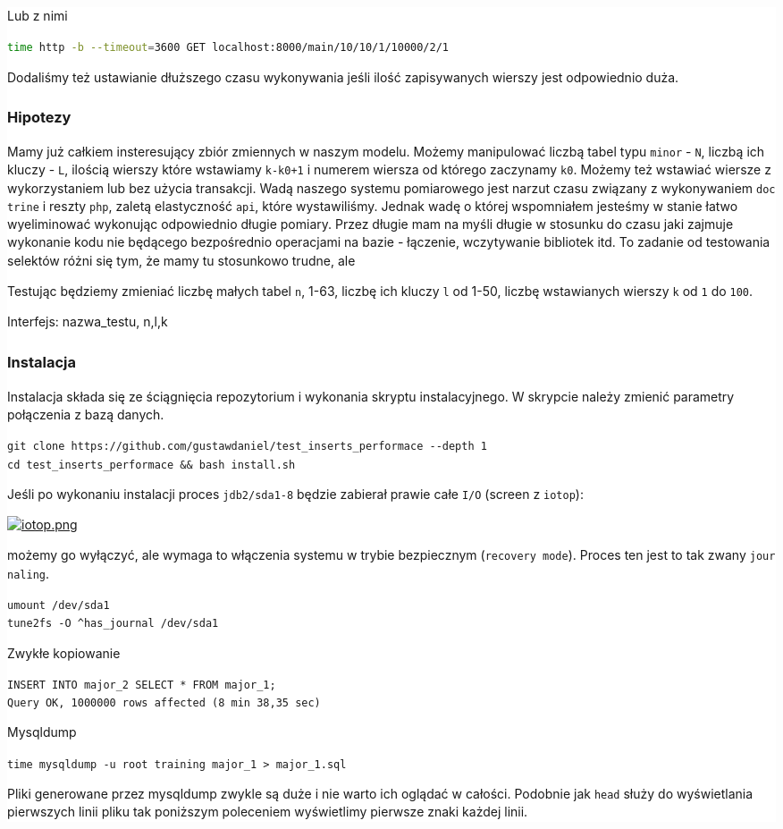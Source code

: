 Lub z nimi

```bash
time http -b --timeout=3600 GET localhost:8000/main/10/10/1/10000/2/1
```

Dodaliśmy też ustawianie dłuższego czasu wykonywania jeśli ilość zapisywanych wierszy jest odpowiednio duża. 

### Hipotezy

Mamy już całkiem insteresujący zbiór zmiennych w naszym modelu. Możemy manipulować liczbą tabel typu `minor` - `N`, liczbą ich kluczy - `L`, ilością wierszy które wstawiamy `k-k0+1`  i numerem wiersza od którego zaczynamy `k0`. Możemy też wstawiać wiersze z wykorzystaniem lub bez użycia transakcji. Wadą naszego systemu pomiarowego jest narzut czasu związany z wykonywaniem `doctrine` i reszty `php`, zaletą elastyczność `api`, które wystawiliśmy. Jednak wadę o której wspomniałem jesteśmy w stanie łatwo wyeliminować wykonując odpowiednio długie pomiary. Przez długie mam na myśli długie w stosunku do czasu jaki zajmuje wykonanie kodu nie będącego bezpośrednio operacjami na bazie - łączenie, wczytywanie bibliotek itd. To zadanie od testowania selektów różni się tym, że mamy tu stosunkowo trudne, ale 


Testując będziemy zmieniać liczbę małych tabel `n`, 1-63, liczbę ich kluczy `l` od 1-50, liczbę wstawianych wierszy `k` od `1` do `100`.

Interfejs: nazwa_testu, n,l,k

### Instalacja

Instalacja składa się ze ściągnięcia repozytorium i wykonania skryptu instalacyjnego. W skrypcie należy zmienić parametry połączenia z bazą danych.

    git clone https://github.com/gustawdaniel/test_inserts_performace --depth 1
    cd test_inserts_performace && bash install.sh

Jeśli po wykonaniu instalacji proces `jdb2/sda1-8` będzie zabierał prawie całe `I/O` (screen z `iotop`):

[![iotop.png](https://s28.postimg.org/o333sq0xp/iotop.png)](https://postimg.org/image/wlcjx27g9/)

możemy go wyłączyć, ale wymaga to włączenia systemu w trybie bezpiecznym (`recovery mode`). Proces ten jest to tak zwany `journaling`.

    umount /dev/sda1
    tune2fs -O ^has_journal /dev/sda1

Zwykłe kopiowanie

    INSERT INTO major_2 SELECT * FROM major_1;
    Query OK, 1000000 rows affected (8 min 38,35 sec)

Mysqldump

    time mysqldump -u root training major_1 > major_1.sql

Pliki generowane przez mysqldump zwykle są duże i nie warto ich oglądać w całości. Podobnie jak `head` służy do wyświetlania pierwszych linii pliku tak poniższym poleceniem wyświetlimy pierwsze znaki każdej linii.
